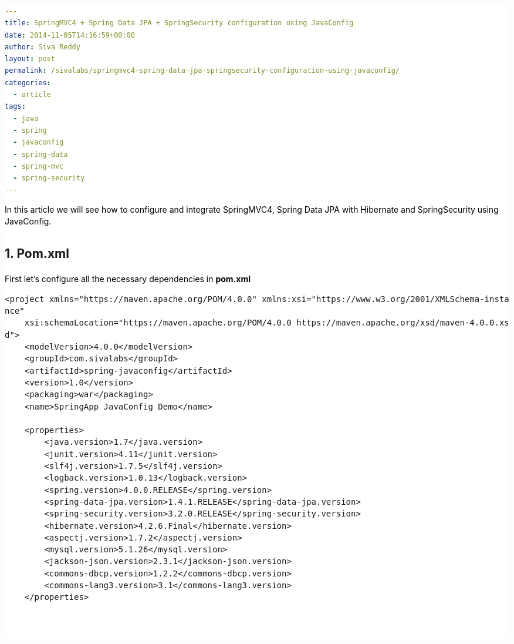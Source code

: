 ```yaml
---
title: SpringMVC4 + Spring Data JPA + SpringSecurity configuration using JavaConfig
date: 2014-11-05T14:16:59+00:00
author: Siva Reddy
layout: post
permalink: /sivalabs/springmvc4-spring-data-jpa-springsecurity-configuration-using-javaconfig/
categories:
  - article
tags:
  - java
  - spring
  - javaconfig
  - spring-data
  - spring-mvc
  - spring-security
---
```

<span style="color: #000000;">In this article we will see how to configure and integrate SpringMVC4, Spring Data JPA with Hibernate and SpringSecurity using JavaConfig.</span>

## 1. Pom.xml

<span style="color: #000000;">First let&#8217;s configure all the necessary dependencies in <strong>pom.xml</strong></span>

<pre class="lang:xhtml decode:true" title="pom.xml ">&lt;project xmlns="https://maven.apache.org/POM/4.0.0" xmlns:xsi="https://www.w3.org/2001/XMLSchema-instance"
	xsi:schemaLocation="https://maven.apache.org/POM/4.0.0 https://maven.apache.org/xsd/maven-4.0.0.xsd"&gt;
	&lt;modelVersion&gt;4.0.0&lt;/modelVersion&gt;
	&lt;groupId&gt;com.sivalabs&lt;/groupId&gt;
	&lt;artifactId&gt;spring-javaconfig&lt;/artifactId&gt;
	&lt;version&gt;1.0&lt;/version&gt;
	&lt;packaging&gt;war&lt;/packaging&gt;
	&lt;name&gt;SpringApp JavaConfig Demo&lt;/name&gt;

	&lt;properties&gt;
		&lt;java.version&gt;1.7&lt;/java.version&gt;
		&lt;junit.version&gt;4.11&lt;/junit.version&gt;
		&lt;slf4j.version&gt;1.7.5&lt;/slf4j.version&gt;
		&lt;logback.version&gt;1.0.13&lt;/logback.version&gt;
		&lt;spring.version&gt;4.0.0.RELEASE&lt;/spring.version&gt;
		&lt;spring-data-jpa.version&gt;1.4.1.RELEASE&lt;/spring-data-jpa.version&gt;
		&lt;spring-security.version&gt;3.2.0.RELEASE&lt;/spring-security.version&gt;
		&lt;hibernate.version&gt;4.2.6.Final&lt;/hibernate.version&gt;
		&lt;aspectj.version&gt;1.7.2&lt;/aspectj.version&gt;
		&lt;mysql.version&gt;5.1.26&lt;/mysql.version&gt;
		&lt;jackson-json.version&gt;2.3.1&lt;/jackson-json.version&gt;
		&lt;commons-dbcp.version&gt;1.2.2&lt;/commons-dbcp.version&gt;
		&lt;commons-lang3.version&gt;3.1&lt;/commons-lang3.version&gt;
	&lt;/properties&gt;
